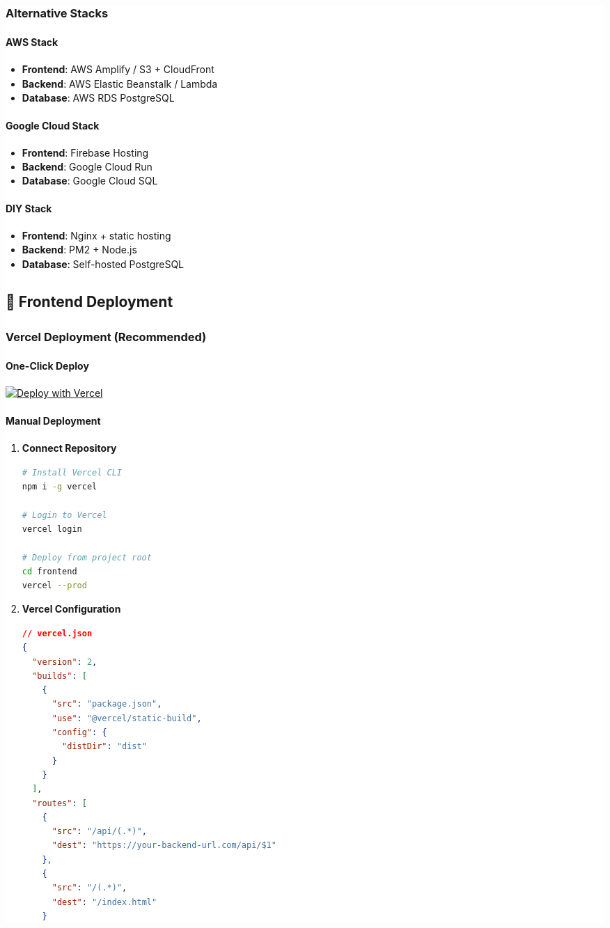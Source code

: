 ### Alternative Stacks

#### **AWS Stack**
- **Frontend**: AWS Amplify / S3 + CloudFront
- **Backend**: AWS Elastic Beanstalk / Lambda
- **Database**: AWS RDS PostgreSQL

#### **Google Cloud Stack**
- **Frontend**: Firebase Hosting
- **Backend**: Google Cloud Run
- **Database**: Google Cloud SQL

#### **DIY Stack**
- **Frontend**: Nginx + static hosting
- **Backend**: PM2 + Node.js
- **Database**: Self-hosted PostgreSQL

## 🎨 Frontend Deployment

### Vercel Deployment (Recommended)

#### **One-Click Deploy**

[![Deploy with Vercel](https://vercel.com/button)](https://vercel.com/new/clone?repository-url=https://github.com/your-username/campus-connect)

#### **Manual Deployment**

1. **Connect Repository**
   ```bash
   # Install Vercel CLI
   npm i -g vercel

   # Login to Vercel
   vercel login

   # Deploy from project root
   cd frontend
   vercel --prod
   ```

2. **Vercel Configuration**
   ```json
   // vercel.json
   {
     "version": 2,
     "builds": [
       {
         "src": "package.json",
         "use": "@vercel/static-build",
         "config": {
           "distDir": "dist"
         }
       }
     ],
     "routes": [
       {
         "src": "/api/(.*)",
         "dest": "https://your-backend-url.com/api/$1"
       },
       {
         "src": "/(.*)",
         "dest": "/index.html"
       }
   ```